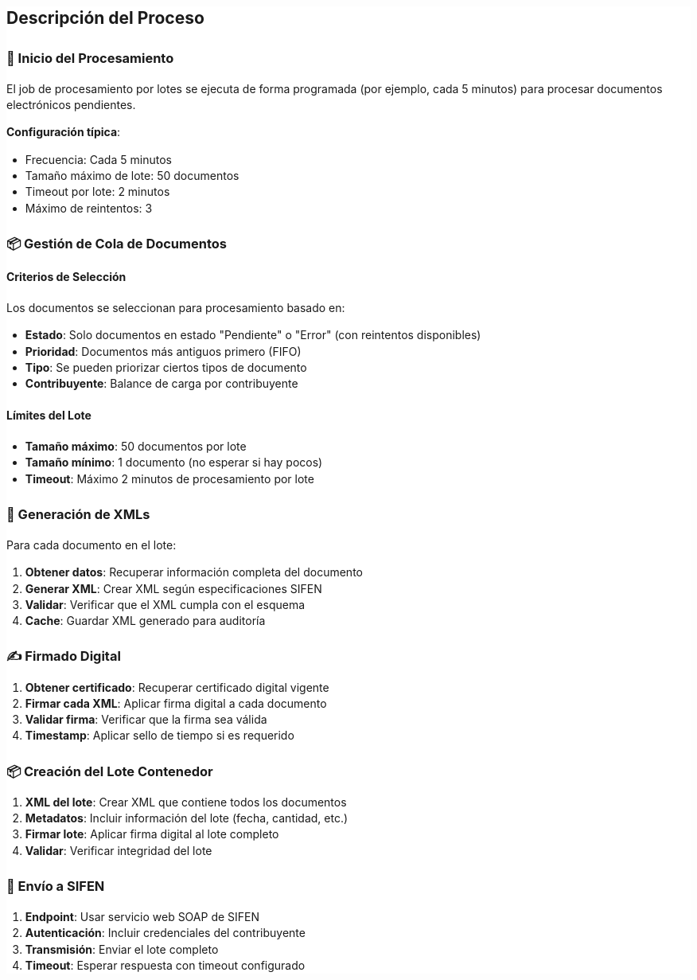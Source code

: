 ## Descripción del Proceso

### 🚀 Inicio del Procesamiento
El job de procesamiento por lotes se ejecuta de forma programada (por ejemplo, cada 5 minutos) para procesar documentos electrónicos pendientes.

**Configuración típica**:
- Frecuencia: Cada 5 minutos
- Tamaño máximo de lote: 50 documentos
- Timeout por lote: 2 minutos
- Máximo de reintentos: 3

### 📦 Gestión de Cola de Documentos

#### Criterios de Selección
Los documentos se seleccionan para procesamiento basado en:
- **Estado**: Solo documentos en estado "Pendiente" o "Error" (con reintentos disponibles)
- **Prioridad**: Documentos más antiguos primero (FIFO)
- **Tipo**: Se pueden priorizar ciertos tipos de documento
- **Contribuyente**: Balance de carga por contribuyente

#### Límites del Lote
- **Tamaño máximo**: 50 documentos por lote
- **Tamaño mínimo**: 1 documento (no esperar si hay pocos)
- **Timeout**: Máximo 2 minutos de procesamiento por lote

### 📄 Generación de XMLs
Para cada documento en el lote:
1. **Obtener datos**: Recuperar información completa del documento
2. **Generar XML**: Crear XML según especificaciones SIFEN
3. **Validar**: Verificar que el XML cumpla con el esquema
4. **Cache**: Guardar XML generado para auditoría

### ✍️ Firmado Digital
1. **Obtener certificado**: Recuperar certificado digital vigente
2. **Firmar cada XML**: Aplicar firma digital a cada documento
3. **Validar firma**: Verificar que la firma sea válida
4. **Timestamp**: Aplicar sello de tiempo si es requerido

### 📦 Creación del Lote Contenedor
1. **XML del lote**: Crear XML que contiene todos los documentos
2. **Metadatos**: Incluir información del lote (fecha, cantidad, etc.)
3. **Firmar lote**: Aplicar firma digital al lote completo
4. **Validar**: Verificar integridad del lote

### 🚀 Envío a SIFEN
1. **Endpoint**: Usar servicio web SOAP de SIFEN
2. **Autenticación**: Incluir credenciales del contribuyente
3. **Transmisión**: Enviar el lote completo
4. **Timeout**: Esperar respuesta con timeout configurado
